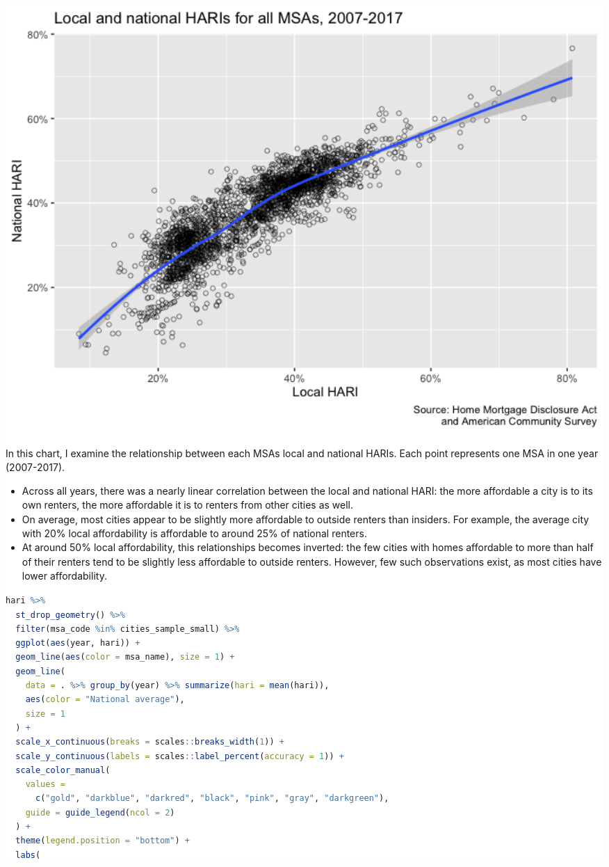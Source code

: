 <img src="final_report_files/figure-gfm/unnamed-chunk-18-1.png" width="100%" />

In this chart, I examine the relationship between each MSAs local and
national HARIs. Each point represents one MSA in one year (2007-2017).

  - Across all years, there was a nearly linear correlation between the
    local and national HARI: the more affordable a city is to its own
    renters, the more affordable it is to renters from other cities as
    well.
  - On average, most cities appear to be slightly more affordable to
    outside renters than insiders. For example, the average city with
    20% local affordability is affordable to around 25% of national
    renters.
  - At around 50% local affordability, this relationships becomes
    inverted: the few cities with homes affordable to more than half of
    their renters tend to be slightly less affordable to outside
    renters. However, few such observations exist, as most cities have
    lower affordability.



``` r
hari %>% 
  st_drop_geometry() %>% 
  filter(msa_code %in% cities_sample_small) %>% 
  ggplot(aes(year, hari)) + 
  geom_line(aes(color = msa_name), size = 1) + 
  geom_line(
    data = . %>% group_by(year) %>% summarize(hari = mean(hari)), 
    aes(color = "National average"), 
    size = 1
  ) + 
  scale_x_continuous(breaks = scales::breaks_width(1)) + 
  scale_y_continuous(labels = scales::label_percent(accuracy = 1)) + 
  scale_color_manual(
    values = 
      c("gold", "darkblue", "darkred", "black", "pink", "gray", "darkgreen"), 
    guide = guide_legend(ncol = 2)
  ) +
  theme(legend.position = "bottom") + 
  labs(
```